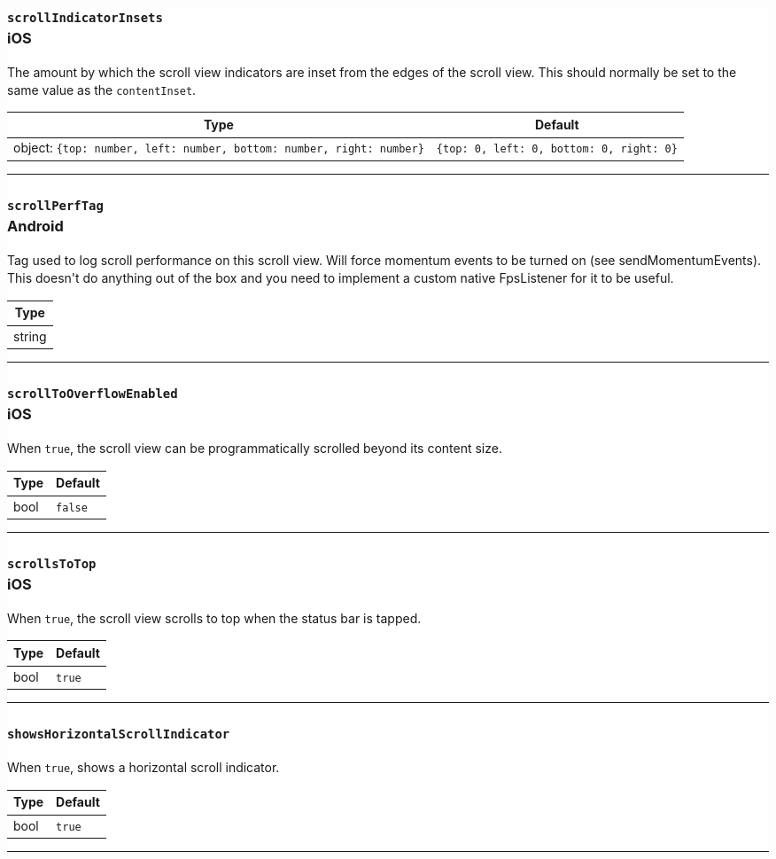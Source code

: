 
### `scrollIndicatorInsets` <div class="label ios">iOS</div>

The amount by which the scroll view indicators are inset from the edges of the scroll view. This should normally be set to the same value as the `contentInset`.

| Type                                                                 | Default                                  |
| -------------------------------------------------------------------- | ---------------------------------------- |
| object: `{top: number, left: number, bottom: number, right: number}` | `{top: 0, left: 0, bottom: 0, right: 0}` |

---

### `scrollPerfTag` <div class="label android">Android</div>

Tag used to log scroll performance on this scroll view. Will force momentum events to be turned on (see sendMomentumEvents). This doesn't do anything out of the box and you need to implement a custom native FpsListener for it to be useful.

| Type   |
| ------ |
| string |

---

### `scrollToOverflowEnabled` <div class="label ios">iOS</div>

When `true`, the scroll view can be programmatically scrolled beyond its content size.

| Type | Default |
| ---- | ------- |
| bool | `false` |

---

### `scrollsToTop` <div class="label ios">iOS</div>

When `true`, the scroll view scrolls to top when the status bar is tapped.

| Type | Default |
| ---- | ------- |
| bool | `true`  |

---

### `showsHorizontalScrollIndicator`

When `true`, shows a horizontal scroll indicator.

| Type | Default |
| ---- | ------- |
| bool | `true`  |

---